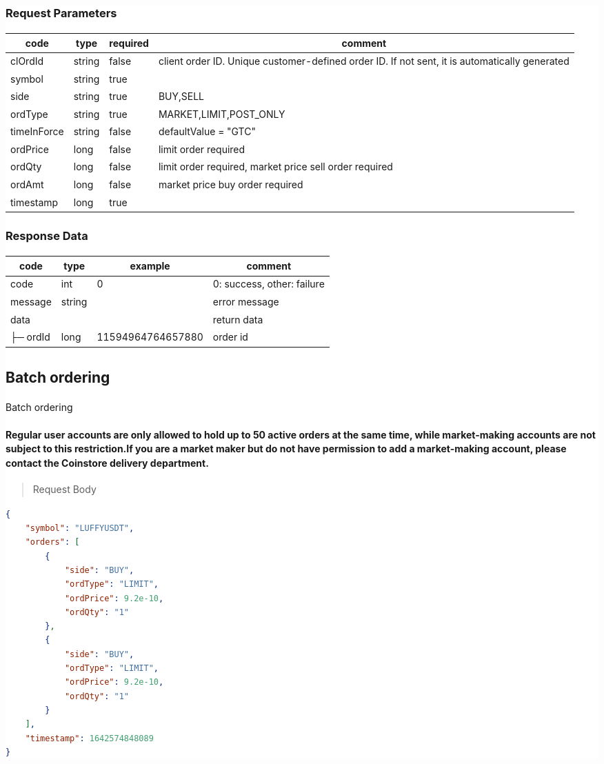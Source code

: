 ### Request Parameters

|    code    |  type   | required |       comment        |
| ---------- | ------- | -------- | -------------------- |
| clOrdId | string | false    |   client order ID. Unique customer-defined order ID. If not sent, it is automatically generated  |
| symbol        | string | true    |  |
| side   | string    | true    |   BUY,SELL    |
| ordType     | string    | true    |  MARKET,LIMIT,POST_ONLY   |
| timeInForce    | string     | false    | defaultValue = "GTC"   |
| ordPrice    | long     | false    | limit order required |
| ordQty    | long     | false    | limit order required, market price sell order required |
| ordAmt    | long     | false    | market price buy order required |
| timestamp    | long     | true    |  |



### Response Data

|       code        |  type  |        example        |                      comment                       |
| ----------------- | ------ | --------------------- | -------------------------------------------------- |
| code            | int    | 0                     |     0: success, other: failure                                               |
| message         | string    |                 |    error message                                    |
| data            |     |      |   return data                                                 |
| ├─ ordId            | long   | 11594964764657880     |   order id                                                 |

## <span id="13"> Batch ordering </span>
Batch ordering


#### Regular user accounts are only allowed to hold up to 50 active orders at the same time, while market-making accounts are not subject to this restriction.If you are a market maker but do not have permission to add a market-making account, please contact the Coinstore delivery department.


> Request Body

```json
{
	"symbol": "LUFFYUSDT",
	"orders": [
		{
			"side": "BUY",
			"ordType": "LIMIT",
			"ordPrice": 9.2e-10,
			"ordQty": "1"
		},
		{
			"side": "BUY",
			"ordType": "LIMIT",
			"ordPrice": 9.2e-10,
			"ordQty": "1"
		}
	],
	"timestamp": 1642574848089
}
```